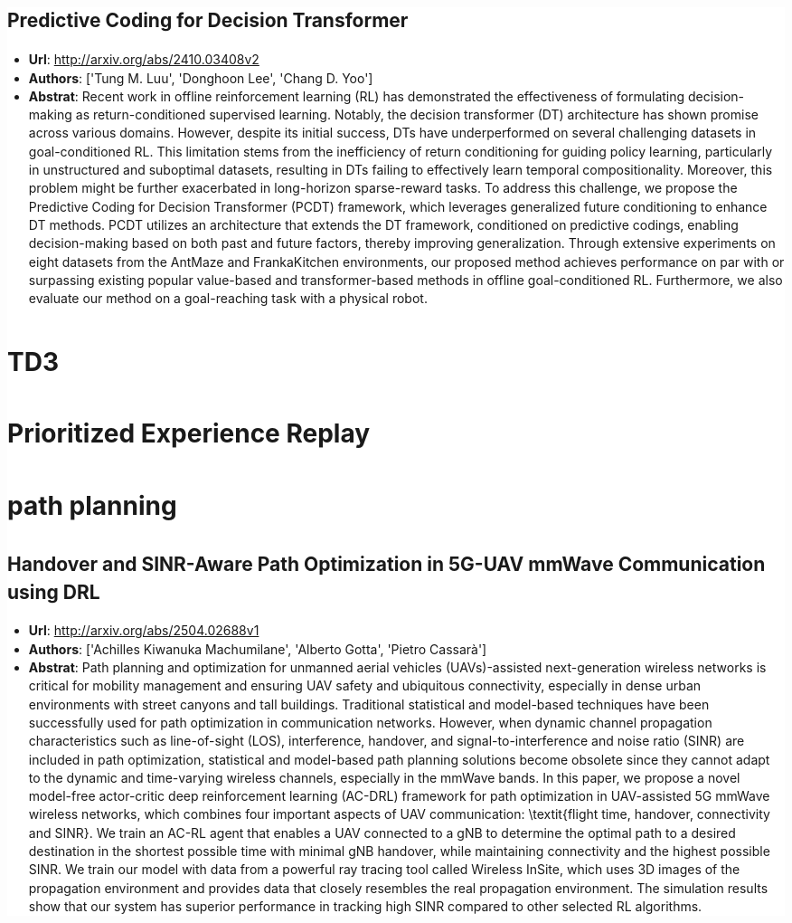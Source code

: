 



## Predictive Coding for Decision Transformer
- **Url**: http://arxiv.org/abs/2410.03408v2
- **Authors**: ['Tung M. Luu', 'Donghoon Lee', 'Chang D. Yoo']
- **Abstrat**: Recent work in offline reinforcement learning (RL) has demonstrated the effectiveness of formulating decision-making as return-conditioned supervised learning. Notably, the decision transformer (DT) architecture has shown promise across various domains. However, despite its initial success, DTs have underperformed on several challenging datasets in goal-conditioned RL. This limitation stems from the inefficiency of return conditioning for guiding policy learning, particularly in unstructured and suboptimal datasets, resulting in DTs failing to effectively learn temporal compositionality. Moreover, this problem might be further exacerbated in long-horizon sparse-reward tasks. To address this challenge, we propose the Predictive Coding for Decision Transformer (PCDT) framework, which leverages generalized future conditioning to enhance DT methods. PCDT utilizes an architecture that extends the DT framework, conditioned on predictive codings, enabling decision-making based on both past and future factors, thereby improving generalization. Through extensive experiments on eight datasets from the AntMaze and FrankaKitchen environments, our proposed method achieves performance on par with or surpassing existing popular value-based and transformer-based methods in offline goal-conditioned RL. Furthermore, we also evaluate our method on a goal-reaching task with a physical robot.





# TD3
# Prioritized Experience Replay
# path planning
## Handover and SINR-Aware Path Optimization in 5G-UAV mmWave Communication using DRL
- **Url**: http://arxiv.org/abs/2504.02688v1
- **Authors**: ['Achilles Kiwanuka Machumilane', 'Alberto Gotta', 'Pietro Cassarà']
- **Abstrat**: Path planning and optimization for unmanned aerial vehicles (UAVs)-assisted next-generation wireless networks is critical for mobility management and ensuring UAV safety and ubiquitous connectivity, especially in dense urban environments with street canyons and tall buildings. Traditional statistical and model-based techniques have been successfully used for path optimization in communication networks. However, when dynamic channel propagation characteristics such as line-of-sight (LOS), interference, handover, and signal-to-interference and noise ratio (SINR) are included in path optimization, statistical and model-based path planning solutions become obsolete since they cannot adapt to the dynamic and time-varying wireless channels, especially in the mmWave bands. In this paper, we propose a novel model-free actor-critic deep reinforcement learning (AC-DRL) framework for path optimization in UAV-assisted 5G mmWave wireless networks, which combines four important aspects of UAV communication: \textit{flight time, handover, connectivity and SINR}. We train an AC-RL agent that enables a UAV connected to a gNB to determine the optimal path to a desired destination in the shortest possible time with minimal gNB handover, while maintaining connectivity and the highest possible SINR. We train our model with data from a powerful ray tracing tool called Wireless InSite, which uses 3D images of the propagation environment and provides data that closely resembles the real propagation environment. The simulation results show that our system has superior performance in tracking high SINR compared to other selected RL algorithms.
